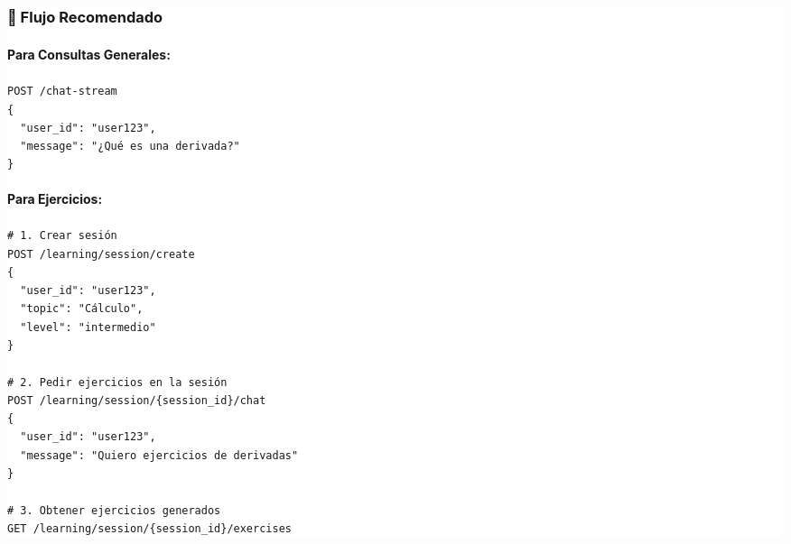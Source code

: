 ### 🔄 Flujo Recomendado

#### Para Consultas Generales:
```http
POST /chat-stream
{
  "user_id": "user123",
  "message": "¿Qué es una derivada?"
}
```

#### Para Ejercicios:
```http
# 1. Crear sesión
POST /learning/session/create
{
  "user_id": "user123", 
  "topic": "Cálculo",
  "level": "intermedio"
}

# 2. Pedir ejercicios en la sesión
POST /learning/session/{session_id}/chat
{
  "user_id": "user123",
  "message": "Quiero ejercicios de derivadas"
}

# 3. Obtener ejercicios generados
GET /learning/session/{session_id}/exercises
```